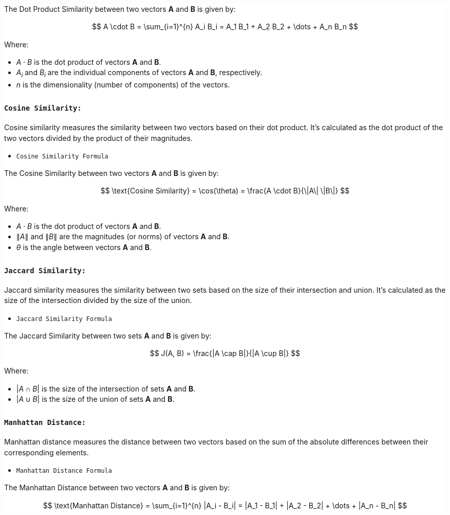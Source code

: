 The Dot Product Similarity between two vectors **A** and **B** is given by:

$$
A \cdot B = \sum_{i=1}^{n} A_i B_i = A_1 B_1 + A_2 B_2 + \dots + A_n B_n
$$

Where:
- $A \cdot B$ is the dot product of vectors **A** and **B**.
- $A_i$ and $B_i$ are the individual components of vectors **A** and **B**, respectively.
- $n$ is the dimensionality (number of components) of the vectors.


### `Cosine Similarity:`
Cosine similarity measures the similarity between two vectors based on their dot product. 
It’s calculated as the dot product of the two vectors divided by the product of their magnitudes.

- `Cosine Similarity Formula`

The Cosine Similarity between two vectors **A** and **B** is given by:

$$
\text{Cosine Similarity} = \cos(\theta) = \frac{A \cdot B}{\|A\| \|B\|}
$$

Where:
- $A \cdot B$ is the dot product of vectors **A** and **B**.
- $\|A\|$ and $\|B\|$ are the magnitudes (or norms) of vectors **A** and **B**.
- $\theta$ is the angle between vectors **A** and **B**.


### `Jaccard Similarity:`
Jaccard similarity measures the similarity between two sets based on the size of their intersection and union. 
It’s calculated as the size of the intersection divided by the size of the union.

- `Jaccard Similarity Formula`

The Jaccard Similarity between two sets **A** and **B** is given by:

$$
J(A, B) = \frac{|A \cap B|}{|A \cup B|}
$$

Where:
- $|A \cap B|$ is the size of the intersection of sets **A** and **B**.
- $|A \cup B|$ is the size of the union of sets **A** and **B**.


### `Manhattan Distance:`
Manhattan distance measures the distance between two vectors based on the sum of the absolute 
differences between their corresponding elements.

- `Manhattan Distance Formula`

The Manhattan Distance between two vectors **A** and **B** is given by:

$$
\text{Manhattan Distance} = \sum_{i=1}^{n} |A_i - B_i| = |A_1 - B_1| + |A_2 - B_2| + \dots + |A_n - B_n|
$$
